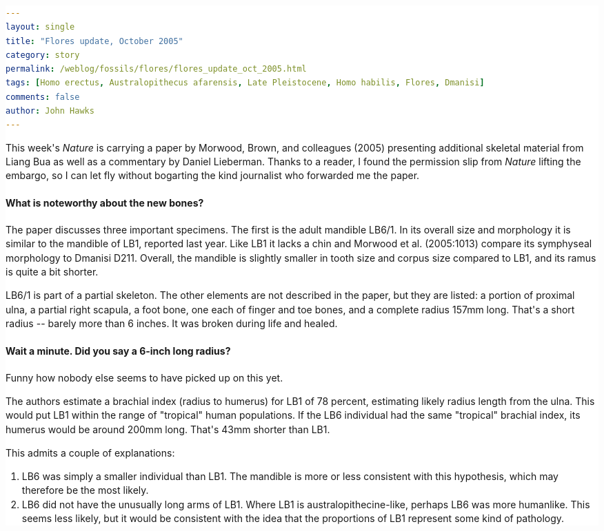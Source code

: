 ```yaml
---
layout: single 
title: "Flores update, October 2005" 
category: story
permalink: /weblog/fossils/flores/flores_update_oct_2005.html
tags: [Homo erectus, Australopithecus afarensis, Late Pleistocene, Homo habilis, Flores, Dmanisi] 
comments: false 
author: John Hawks 
---
```



<p>
This week's <i>Nature</i> is carrying a paper by Morwood, Brown, and colleagues (2005) presenting additional skeletal material from Liang Bua as well as a commentary by Daniel Lieberman. Thanks to a reader, I found the permission slip from <i>Nature</i> lifting the embargo, so I can let fly without bogarting the kind journalist who forwarded me the paper. 
</p>

<h4>What is noteworthy about the new bones?</h4>

<p>
The paper discusses three important specimens. The first is the adult mandible LB6/1. In its overall size and morphology it is similar to the mandible of LB1, reported last year. Like LB1 it lacks a chin and Morwood et al. (2005:1013) compare its symphyseal morphology to Dmanisi D211. Overall, the mandible is slightly smaller in tooth size and corpus size compared to LB1, and its ramus is quite a bit shorter. 
</p>

<p>
LB6/1 is part of a partial skeleton. The other elements are not described in the paper, but they are listed:  a portion of proximal ulna, a partial right scapula, a foot bone, one each of finger and toe bones, and a complete radius 157mm long. That's a short radius -- barely more than 6 inches. It was broken during life and healed. 
</p>

<h4>Wait a minute. Did you say a 6-inch long radius?</h4>

<p>
Funny how nobody else seems to have picked up on this yet. 
</p>

<p>
The authors estimate a brachial index (radius to humerus) for LB1 of 78 percent, estimating likely radius length from the ulna. This would put LB1 within the range of "tropical" human populations. If the LB6 individual had the same "tropical" brachial index, its humerus would be around 200mm long. That's 43mm shorter than LB1. 
</p>

<p>
This admits a couple of explanations: 
</p>

<ol>
<li>LB6 was simply a smaller individual than LB1. The mandible is more or less consistent with this hypothesis, which may therefore be the most likely.</li>
<li>LB6 did not have the unusually long arms of LB1. Where LB1 is australopithecine-like, perhaps LB6 was more humanlike. This seems less likely, but it would be consistent with the idea that the proportions of LB1 represent some kind of pathology. </li>
</ol>
